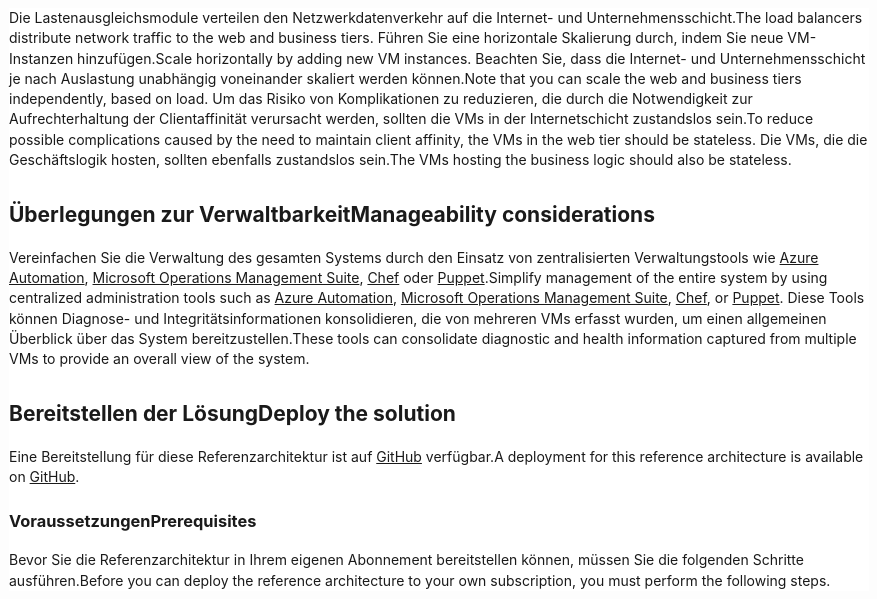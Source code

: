 <span data-ttu-id="a1bec-212">Die Lastenausgleichsmodule verteilen den Netzwerkdatenverkehr auf die Internet- und Unternehmensschicht.</span><span class="sxs-lookup"><span data-stu-id="a1bec-212">The load balancers distribute network traffic to the web and business tiers.</span></span> <span data-ttu-id="a1bec-213">Führen Sie eine horizontale Skalierung durch, indem Sie neue VM-Instanzen hinzufügen.</span><span class="sxs-lookup"><span data-stu-id="a1bec-213">Scale horizontally by adding new VM instances.</span></span> <span data-ttu-id="a1bec-214">Beachten Sie, dass die Internet- und Unternehmensschicht je nach Auslastung unabhängig voneinander skaliert werden können.</span><span class="sxs-lookup"><span data-stu-id="a1bec-214">Note that you can scale the web and business tiers independently, based on load.</span></span> <span data-ttu-id="a1bec-215">Um das Risiko von Komplikationen zu reduzieren, die durch die Notwendigkeit zur Aufrechterhaltung der Clientaffinität verursacht werden, sollten die VMs in der Internetschicht zustandslos sein.</span><span class="sxs-lookup"><span data-stu-id="a1bec-215">To reduce possible complications caused by the need to maintain client affinity, the VMs in the web tier should be stateless.</span></span> <span data-ttu-id="a1bec-216">Die VMs, die die Geschäftslogik hosten, sollten ebenfalls zustandslos sein.</span><span class="sxs-lookup"><span data-stu-id="a1bec-216">The VMs hosting the business logic should also be stateless.</span></span>

## <a name="manageability-considerations"></a><span data-ttu-id="a1bec-217">Überlegungen zur Verwaltbarkeit</span><span class="sxs-lookup"><span data-stu-id="a1bec-217">Manageability considerations</span></span>

<span data-ttu-id="a1bec-218">Vereinfachen Sie die Verwaltung des gesamten Systems durch den Einsatz von zentralisierten Verwaltungstools wie [Azure Automation][azure-administration], [Microsoft Operations Management Suite][operations-management-suite], [Chef][chef] oder [Puppet][puppet].</span><span class="sxs-lookup"><span data-stu-id="a1bec-218">Simplify management of the entire system by using centralized administration tools such as [Azure Automation][azure-administration], [Microsoft Operations Management Suite][operations-management-suite], [Chef][chef], or [Puppet][puppet].</span></span> <span data-ttu-id="a1bec-219">Diese Tools können Diagnose- und Integritätsinformationen konsolidieren, die von mehreren VMs erfasst wurden, um einen allgemeinen Überblick über das System bereitzustellen.</span><span class="sxs-lookup"><span data-stu-id="a1bec-219">These tools can consolidate diagnostic and health information captured from multiple VMs to provide an overall view of the system.</span></span>

## <a name="deploy-the-solution"></a><span data-ttu-id="a1bec-220">Bereitstellen der Lösung</span><span class="sxs-lookup"><span data-stu-id="a1bec-220">Deploy the solution</span></span>

<span data-ttu-id="a1bec-221">Eine Bereitstellung für diese Referenzarchitektur ist auf [GitHub][github-folder] verfügbar.</span><span class="sxs-lookup"><span data-stu-id="a1bec-221">A deployment for this reference architecture is available on [GitHub][github-folder].</span></span> 

### <a name="prerequisites"></a><span data-ttu-id="a1bec-222">Voraussetzungen</span><span class="sxs-lookup"><span data-stu-id="a1bec-222">Prerequisites</span></span>

<span data-ttu-id="a1bec-223">Bevor Sie die Referenzarchitektur in Ihrem eigenen Abonnement bereitstellen können, müssen Sie die folgenden Schritte ausführen.</span><span class="sxs-lookup"><span data-stu-id="a1bec-223">Before you can deploy the reference architecture to your own subscription, you must perform the following steps.</span></span>


[multi-dc]: multi-region-application.md
[dmz]: ../dmz/secure-vnet-dmz.md
[multi-vm]: ./multi-vm.md
[naming conventions]: /azure/guidance/guidance-naming-conventions
[azbb]: https://github.com/mspnp/template-building-blocks/wiki/Install-Azure-Building-Blocks
[azure-administration]: /azure/automation/automation-intro
[azure-availability-sets]: /azure/virtual-machines/virtual-machines-linux-manage-availability
[azure-cli-2]: https://docs.microsoft.com/cli/azure/install-azure-cli?view=azure-cli-latest
[azure-dns]: /azure/dns/dns-overview
[geschützter Host]: https://en.wikipedia.org/wiki/Bastion_host
[cassandra-in-azure]: https://docs.datastax.com/en/datastax_enterprise/4.5/datastax_enterprise/install/installAzure.html
[CIDR]: https://en.wikipedia.org/wiki/Classless_Inter-Domain_Routing
[chef]: https://www.chef.io/solutions/azure/
[datastax]: http://www.datastax.com/products/datastax-enterprise
[git]: https://github.com/mspnp/template-building-blocks
[github-folder]: https://github.com/mspnp/reference-architectures/tree/master/virtual-machines/n-tier-linux
[lb-external-create]: /azure/load-balancer/load-balancer-get-started-internet-portal
[lb-internal-create]: /azure/load-balancer/load-balancer-get-started-ilb-arm-portal
[load-balancer-external]: /azure/load-balancer/load-balancer-internet-overview
[load-balancer-internal]: /azure/load-balancer/load-balancer-internal-overview
[nsg]: /azure/virtual-network/virtual-networks-nsg
[nsg-rules]: /azure/azure-resource-manager/best-practices-resource-manager-security#network-security-groups
[operations-management-suite]: https://www.microsoft.com/server-cloud/operations-management-suite/overview.aspx
[plan-network]: /azure/virtual-network/virtual-network-vnet-plan-design-arm
[private-ip-space]: https://en.wikipedia.org/wiki/Private_network#Private_IPv4_address_spaces
[öffentliche IP-Adresse]: /azure/virtual-network/virtual-network-ip-addresses-overview-arm
[puppet]: https://puppetlabs.com/blog/managing-azure-virtual-machines-puppet
[ref-arch-repo]: https://github.com/mspnp/reference-architectures
[vm-sla]: https://azure.microsoft.com/support/legal/sla/virtual-machines
[vnet faq]: /azure/virtual-network/virtual-networks-faq
[visio-download]: https://archcenter.azureedge.net/cdn/vm-reference-architectures.vsdx
[Nagios]: https://www.nagios.org/
[Zabbix]: http://www.zabbix.com/
[Icinga]: http://www.icinga.org/
[0]: ./images/n-tier-diagram.png "n-schichtige Architektur mit Microsoft Azure"
